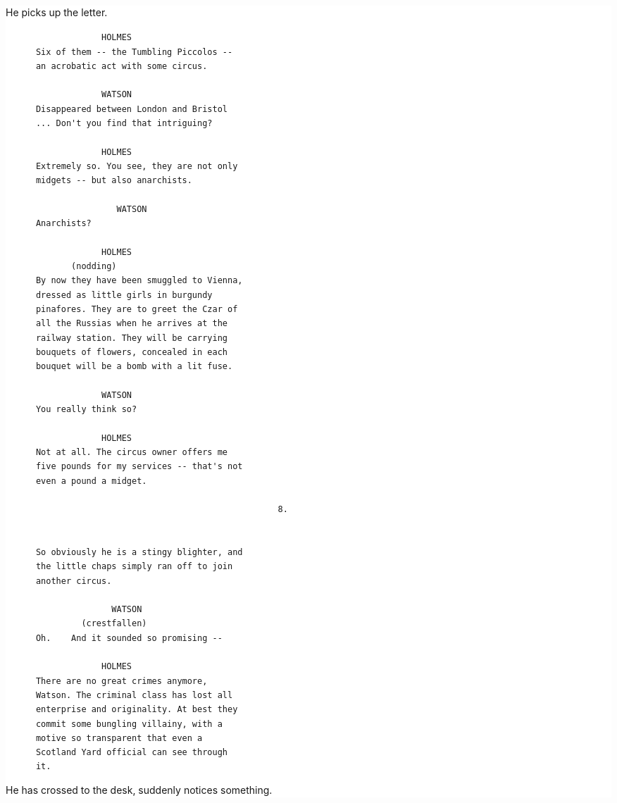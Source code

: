 He picks up the letter.

                       HOLMES
          Six of them -- the Tumbling Piccolos --
          an acrobatic act with some circus.

                       WATSON
          Disappeared between London and Bristol
          ... Don't you find that intriguing?

                       HOLMES
          Extremely so. You see, they are not only
          midgets -- but also anarchists.

                          WATSON
          Anarchists?

                       HOLMES
                 (nodding)
          By now they have been smuggled to Vienna,
          dressed as little girls in burgundy
          pinafores. They are to greet the Czar of
          all the Russias when he arrives at the
          railway station. They will be carrying
          bouquets of flowers, concealed in each
          bouquet will be a bomb with a lit fuse.

                       WATSON
          You really think so?

                       HOLMES
          Not at all. The circus owner offers me
          five pounds for my services -- that's not
          even a pound a midget.

                                                          8.


          So obviously he is a stingy blighter, and
          the little chaps simply ran off to join
          another circus.

                         WATSON
                   (crestfallen)
          Oh.    And it sounded so promising --

                       HOLMES
          There are no great crimes anymore,
          Watson. The criminal class has lost all
          enterprise and originality. At best they
          commit some bungling villainy, with a
          motive so transparent that even a
          Scotland Yard official can see through
          it.

He has crossed to the desk, suddenly notices something.
